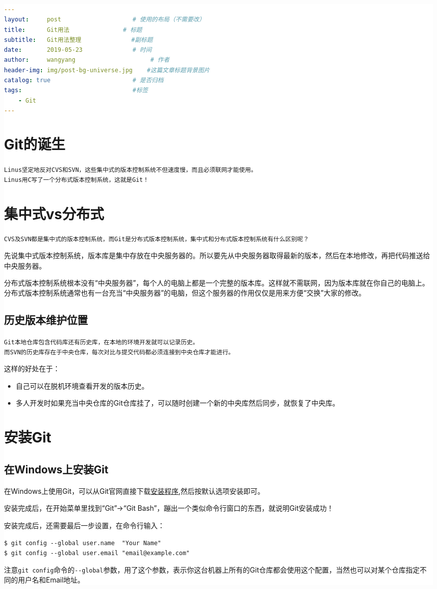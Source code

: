 ```yaml
---
layout:     post                    # 使用的布局（不需要改）
title:      Git用法               # 标题 
subtitle:   Git用法整理 			 #副标题
date:       2019-05-23              # 时间
author:     wangyang                     # 作者
header-img: img/post-bg-universe.jpg    #这篇文章标题背景图片
catalog: true                       # 是否归档
tags:                               #标签
    - Git
--- 
```


Git的诞生
=========
	Linus坚定地反对CVS和SVN，这些集中式的版本控制系统不但速度慢，而且必须联网才能使用。
	Linus用C写了一个分布式版本控制系统，这就是Git！
	

集中式vs分布式
========================
	CVS及SVN都是集中式的版本控制系统，而Git是分布式版本控制系统，集中式和分布式版本控制系统有什么区别呢？
	

先说集中式版本控制系统，版本库是集中存放在中央服务器的。所以要先从中央服务器取得最新的版本，然后在本地修改，再把代码推送给中央服务器。 

分布式版本控制系统根本没有“中央服务器”，每个人的电脑上都是一个完整的版本库。这样就不需联网，因为版本库就在你自己的电脑上。分布式版本控制系统通常也有一台充当“中央服务器”的电脑，但这个服务器的作用仅仅是用来方便“交换”大家的修改。

历史版本维护位置 
----------
	Git本地仓库包含代码库还有历史库，在本地的环境开发就可以记录历史。
	而SVN的历史库存在于中央仓库，每次对比与提交代码都必须连接到中央仓库才能进行。

这样的好处在于： 

* 自己可以在脱机环境查看开发的版本历史。
 
* 多人开发时如果充当中央仓库的Git仓库挂了，可以随时创建一个新的中央库然后同步，就恢复了中央库。

安装Git
=========

在Windows上安装Git 
-------------

在Windows上使用Git，可以从Git官网直接下载[安装程序](https://git-scm.com/downloads),然后按默认选项安装即可。

安装完成后，在开始菜单里找到“Git”->“Git Bash”，蹦出一个类似命令行窗口的东西，就说明Git安装成功！

安装完成后，还需要最后一步设置，在命令行输入：

	$ git config --global user.name  "Your Name" 
	$ git config --global user.email "email@example.com"
	
注意`git config`命令的`--global`参数，用了这个参数，表示你这台机器上所有的Git仓库都会使用这个配置，当然也可以对某个仓库指定不同的用户名和Email地址。

